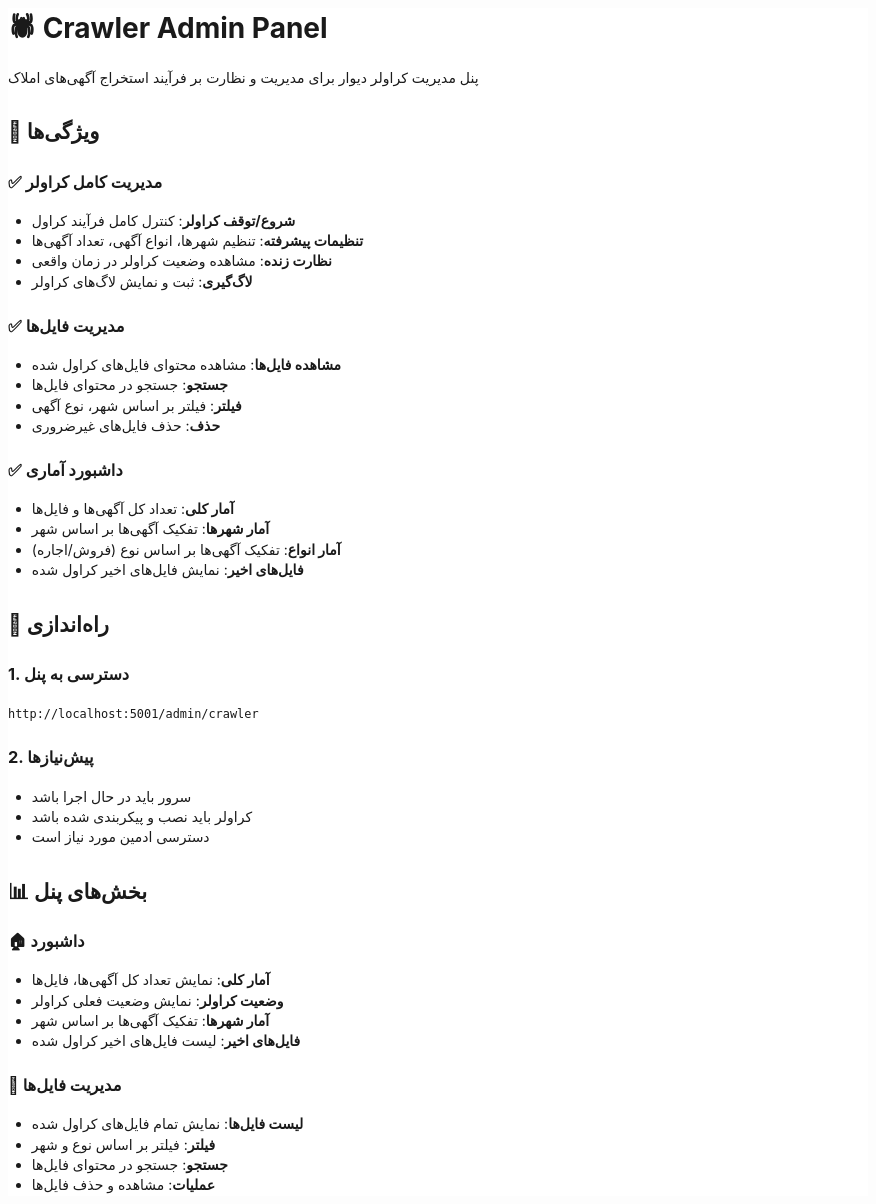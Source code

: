 # 🕷️ Crawler Admin Panel

پنل مدیریت کراولر دیوار برای مدیریت و نظارت بر فرآیند استخراج آگهی‌های املاک

## 🎯 ویژگی‌ها

### ✅ مدیریت کامل کراولر
- **شروع/توقف کراولر**: کنترل کامل فرآیند کراول
- **تنظیمات پیشرفته**: تنظیم شهرها، انواع آگهی، تعداد آگهی‌ها
- **نظارت زنده**: مشاهده وضعیت کراولر در زمان واقعی
- **لاگ‌گیری**: ثبت و نمایش لاگ‌های کراولر

### ✅ مدیریت فایل‌ها
- **مشاهده فایل‌ها**: مشاهده محتوای فایل‌های کراول شده
- **جستجو**: جستجو در محتوای فایل‌ها
- **فیلتر**: فیلتر بر اساس شهر، نوع آگهی
- **حذف**: حذف فایل‌های غیرضروری

### ✅ داشبورد آماری
- **آمار کلی**: تعداد کل آگهی‌ها و فایل‌ها
- **آمار شهرها**: تفکیک آگهی‌ها بر اساس شهر
- **آمار انواع**: تفکیک آگهی‌ها بر اساس نوع (فروش/اجاره)
- **فایل‌های اخیر**: نمایش فایل‌های اخیر کراول شده

## 🚀 راه‌اندازی

### 1. دسترسی به پنل
```
http://localhost:5001/admin/crawler
```

### 2. پیش‌نیازها
- سرور باید در حال اجرا باشد
- کراولر باید نصب و پیکربندی شده باشد
- دسترسی ادمین مورد نیاز است

## 📊 بخش‌های پنل

### 🏠 داشبورد
- **آمار کلی**: نمایش تعداد کل آگهی‌ها، فایل‌ها
- **وضعیت کراولر**: نمایش وضعیت فعلی کراولر
- **آمار شهرها**: تفکیک آگهی‌ها بر اساس شهر
- **فایل‌های اخیر**: لیست فایل‌های اخیر کراول شده

### 📁 مدیریت فایل‌ها
- **لیست فایل‌ها**: نمایش تمام فایل‌های کراول شده
- **فیلتر**: فیلتر بر اساس نوع و شهر
- **جستجو**: جستجو در محتوای فایل‌ها
- **عملیات**: مشاهده و حذف فایل‌ها
